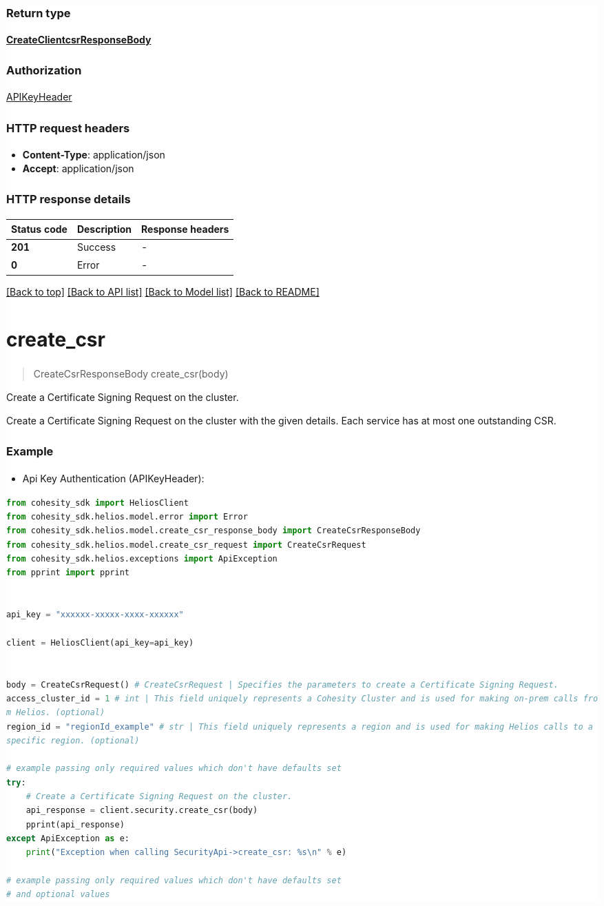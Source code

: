 ### Return type

[**CreateClientcsrResponseBody**](CreateClientcsrResponseBody.md)

### Authorization

[APIKeyHeader](../README.md#APIKeyHeader)

### HTTP request headers

 - **Content-Type**: application/json
 - **Accept**: application/json


### HTTP response details
| Status code | Description | Response headers |
|-------------|-------------|------------------|
**201** | Success |  -  |
**0** | Error |  -  |

[[Back to top]](#) [[Back to API list]](../README.md#documentation-for-api-endpoints) [[Back to Model list]](../README.md#documentation-for-models) [[Back to README]](../README.md)

# **create_csr**
> CreateCsrResponseBody create_csr(body)

Create a Certificate Signing Request on the cluster.

Create a Certificate Signing Request on the cluster with the given details. Each service has at most one outstanding CSR.

### Example

* Api Key Authentication (APIKeyHeader):
```python
from cohesity_sdk import HeliosClient
from cohesity_sdk.helios.model.error import Error
from cohesity_sdk.helios.model.create_csr_response_body import CreateCsrResponseBody
from cohesity_sdk.helios.model.create_csr_request import CreateCsrRequest
from cohesity_sdk.helios.exceptions import ApiException
from pprint import pprint


api_key = "xxxxxx-xxxxx-xxxx-xxxxxx"

client = HeliosClient(api_key=api_key)


body = CreateCsrRequest() # CreateCsrRequest | Specifies the parameters to create a Certificate Signing Request.
access_cluster_id = 1 # int | This field uniquely represents a Cohesity Cluster and is used for making on-prem calls from Helios. (optional)
region_id = "regionId_example" # str | This field uniquely represents a region and is used for making Helios calls to a specific region. (optional)

# example passing only required values which don't have defaults set
try:
	# Create a Certificate Signing Request on the cluster.
	api_response = client.security.create_csr(body)
	pprint(api_response)
except ApiException as e:
	print("Exception when calling SecurityApi->create_csr: %s\n" % e)

# example passing only required values which don't have defaults set
# and optional values
```